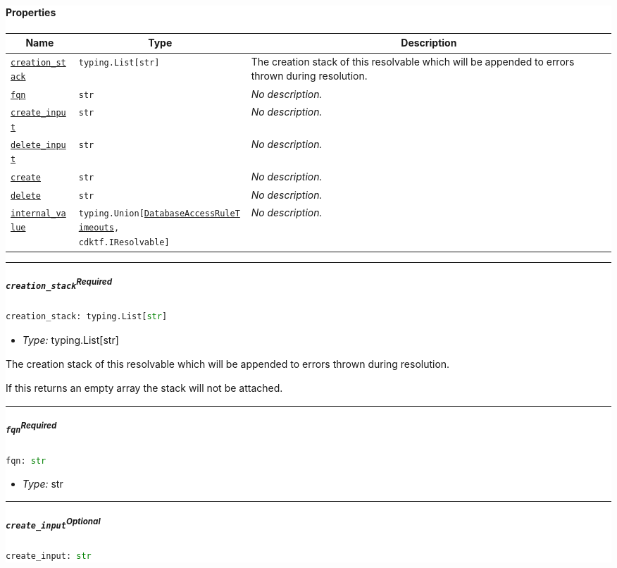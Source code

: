 
#### Properties <a name="Properties" id="Properties"></a>

| **Name** | **Type** | **Description** |
| --- | --- | --- |
| <code><a href="#@cdktf/provider-oraclepaas.databaseAccessRule.DatabaseAccessRuleTimeoutsOutputReference.property.creationStack">creation_stack</a></code> | <code>typing.List[str]</code> | The creation stack of this resolvable which will be appended to errors thrown during resolution. |
| <code><a href="#@cdktf/provider-oraclepaas.databaseAccessRule.DatabaseAccessRuleTimeoutsOutputReference.property.fqn">fqn</a></code> | <code>str</code> | *No description.* |
| <code><a href="#@cdktf/provider-oraclepaas.databaseAccessRule.DatabaseAccessRuleTimeoutsOutputReference.property.createInput">create_input</a></code> | <code>str</code> | *No description.* |
| <code><a href="#@cdktf/provider-oraclepaas.databaseAccessRule.DatabaseAccessRuleTimeoutsOutputReference.property.deleteInput">delete_input</a></code> | <code>str</code> | *No description.* |
| <code><a href="#@cdktf/provider-oraclepaas.databaseAccessRule.DatabaseAccessRuleTimeoutsOutputReference.property.create">create</a></code> | <code>str</code> | *No description.* |
| <code><a href="#@cdktf/provider-oraclepaas.databaseAccessRule.DatabaseAccessRuleTimeoutsOutputReference.property.delete">delete</a></code> | <code>str</code> | *No description.* |
| <code><a href="#@cdktf/provider-oraclepaas.databaseAccessRule.DatabaseAccessRuleTimeoutsOutputReference.property.internalValue">internal_value</a></code> | <code>typing.Union[<a href="#@cdktf/provider-oraclepaas.databaseAccessRule.DatabaseAccessRuleTimeouts">DatabaseAccessRuleTimeouts</a>, cdktf.IResolvable]</code> | *No description.* |

---

##### `creation_stack`<sup>Required</sup> <a name="creation_stack" id="@cdktf/provider-oraclepaas.databaseAccessRule.DatabaseAccessRuleTimeoutsOutputReference.property.creationStack"></a>

```python
creation_stack: typing.List[str]
```

- *Type:* typing.List[str]

The creation stack of this resolvable which will be appended to errors thrown during resolution.

If this returns an empty array the stack will not be attached.

---

##### `fqn`<sup>Required</sup> <a name="fqn" id="@cdktf/provider-oraclepaas.databaseAccessRule.DatabaseAccessRuleTimeoutsOutputReference.property.fqn"></a>

```python
fqn: str
```

- *Type:* str

---

##### `create_input`<sup>Optional</sup> <a name="create_input" id="@cdktf/provider-oraclepaas.databaseAccessRule.DatabaseAccessRuleTimeoutsOutputReference.property.createInput"></a>

```python
create_input: str
```
